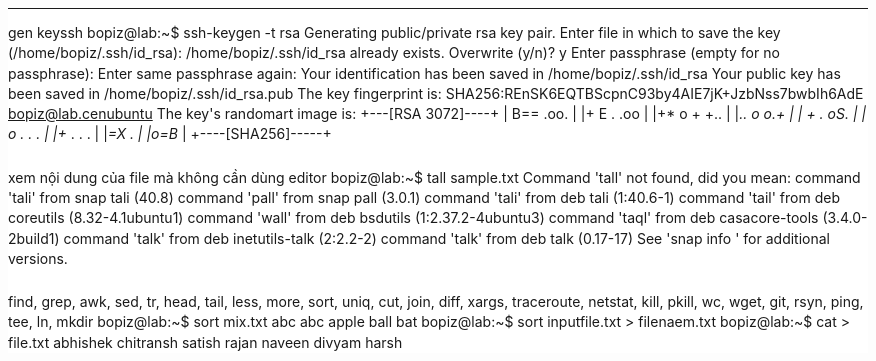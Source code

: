###
--- 
gen keyssh
bopiz@lab:~$ ssh-keygen -t rsa
Generating public/private rsa key pair.
Enter file in which to save the key (/home/bopiz/.ssh/id_rsa): 
/home/bopiz/.ssh/id_rsa already exists.
Overwrite (y/n)? y
Enter passphrase (empty for no passphrase): 
Enter same passphrase again: 
Your identification has been saved in /home/bopiz/.ssh/id_rsa
Your public key has been saved in /home/bopiz/.ssh/id_rsa.pub
The key fingerprint is:
SHA256:REnSK6EQTBScpnC93by4AIE7jK+JzbNss7bwbIh6AdE bopiz@lab.cenubuntu
The key's randomart image is:
+---[RSA 3072]----+
| B==  .oo.       |
|+ E . .oo        |
|+* o + +..       |
|*.. o o.+        |
| + .   oS.       |
|  o . . .        |
|+* . . .         |
|*=X   .          |
|o=B*             |
+----[SHA256]-----+
###
xem nội dung của file mà không cần dùng editor
bopiz@lab:~$ tall sample.txt
Command 'tall' not found, did you mean:
  command 'tali' from snap tali (40.8)
  command 'pall' from snap pall (3.0.1)
  command 'tali' from deb tali (1:40.6-1)
  command 'tail' from deb coreutils (8.32-4.1ubuntu1)
  command 'wall' from deb bsdutils (1:2.37.2-4ubuntu3)
  command 'taql' from deb casacore-tools (3.4.0-2build1)
  command 'talk' from deb inetutils-talk (2:2.2-2)
  command 'talk' from deb talk (0.17-17)
See 'snap info <snapname>' for additional versions.
###
find, grep, awk, sed, tr, head, tail, less, more, sort, uniq, cut, join, diff, xargs, traceroute, netstat, kill, pkill, wc, wget, git, rsyn, ping, tee, ln, mkdir 
bopiz@lab:~$ sort mix.txt
abc
abc
apple
ball
bat
bopiz@lab:~$ sort inputfile.txt > filenaem.txt
bopiz@lab:~$ cat > file.txt
abhishek
chitransh
satish
rajan
naveen
divyam
harsh